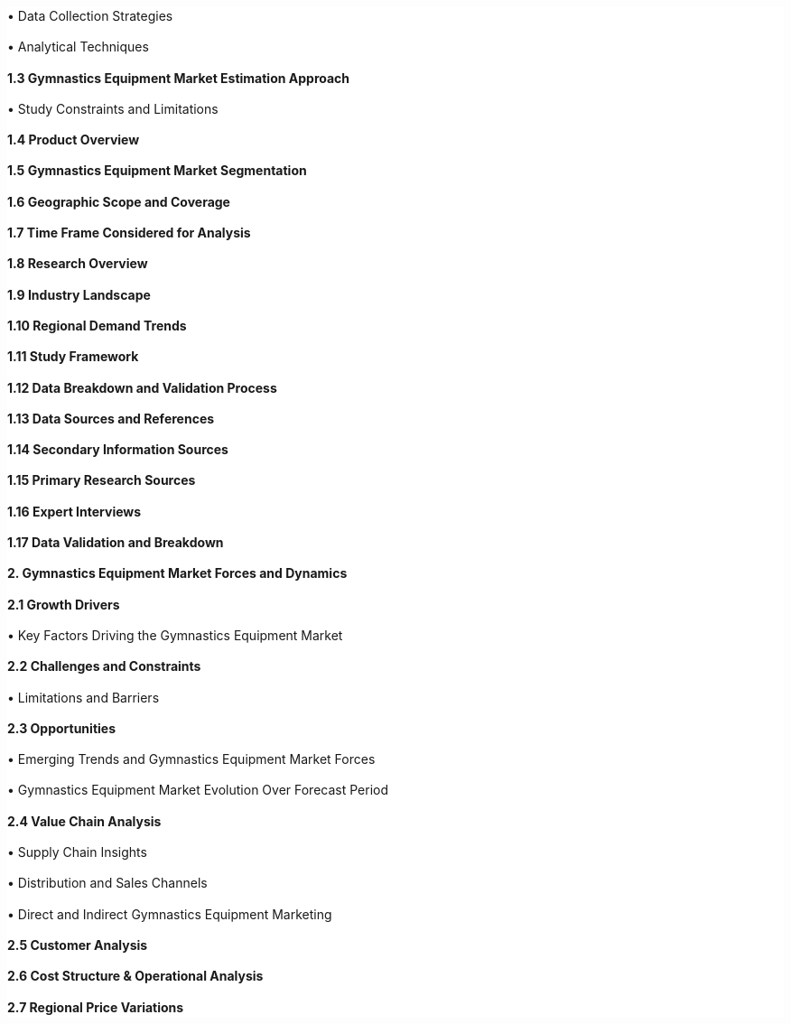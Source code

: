 • Data Collection Strategies

• Analytical Techniques

<strong>1.3 Gymnastics Equipment Market Estimation Approach</strong>

• Study Constraints and Limitations

<strong>1.4 Product Overview</strong>

<strong>1.5 Gymnastics Equipment Market Segmentation</strong>

<strong>1.6 Geographic Scope and Coverage</strong>

<strong>1.7 Time Frame Considered for Analysis</strong>

<strong>1.8 Research Overview</strong>

<strong>1.9 Industry Landscape</strong>

<strong>1.10 Regional Demand Trends</strong>

<strong>1.11 Study Framework</strong>

<strong>1.12 Data Breakdown and Validation Process</strong>

<strong>1.13 Data Sources and References</strong>

<strong>1.14 Secondary Information Sources</strong>

<strong>1.15 Primary Research Sources</strong>

<strong>1.16 Expert Interviews</strong>

<strong>1.17 Data Validation and Breakdown</strong>

<strong>2. Gymnastics Equipment Market Forces and Dynamics</strong>

<strong>2.1 Growth Drivers</strong>

• Key Factors Driving the Gymnastics Equipment Market

<strong>2.2 Challenges and Constraints</strong>

• Limitations and Barriers

<strong>2.3 Opportunities</strong>

• Emerging Trends and Gymnastics Equipment Market Forces

• Gymnastics Equipment Market Evolution Over Forecast Period

<strong>2.4 Value Chain Analysis</strong>

• Supply Chain Insights

• Distribution and Sales Channels

• Direct and Indirect Gymnastics Equipment Marketing

<strong>2.5 Customer Analysis</strong>

<strong>2.6 Cost Structure & Operational Analysis</strong>

<strong>2.7 Regional Price Variations</strong>
